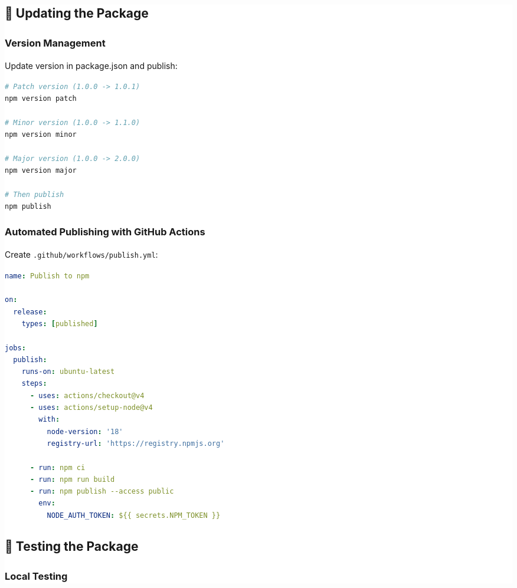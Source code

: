 ## 🔄 Updating the Package

### Version Management

Update version in package.json and publish:

```bash
# Patch version (1.0.0 -> 1.0.1)
npm version patch

# Minor version (1.0.0 -> 1.1.0)
npm version minor

# Major version (1.0.0 -> 2.0.0)
npm version major

# Then publish
npm publish
```

### Automated Publishing with GitHub Actions

Create `.github/workflows/publish.yml`:

```yaml
name: Publish to npm

on:
  release:
    types: [published]

jobs:
  publish:
    runs-on: ubuntu-latest
    steps:
      - uses: actions/checkout@v4
      - uses: actions/setup-node@v4
        with:
          node-version: '18'
          registry-url: 'https://registry.npmjs.org'
      
      - run: npm ci
      - run: npm run build
      - run: npm publish --access public
        env:
          NODE_AUTH_TOKEN: ${{ secrets.NPM_TOKEN }}
```

## 🧪 Testing the Package

### Local Testing
